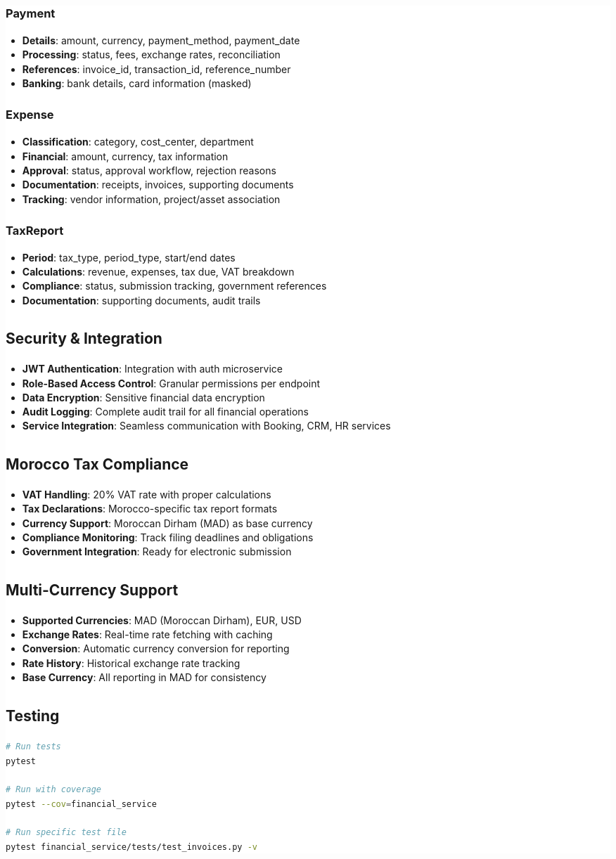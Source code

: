 ### Payment
- **Details**: amount, currency, payment_method, payment_date
- **Processing**: status, fees, exchange rates, reconciliation
- **References**: invoice_id, transaction_id, reference_number
- **Banking**: bank details, card information (masked)

### Expense
- **Classification**: category, cost_center, department
- **Financial**: amount, currency, tax information
- **Approval**: status, approval workflow, rejection reasons
- **Documentation**: receipts, invoices, supporting documents
- **Tracking**: vendor information, project/asset association

### TaxReport
- **Period**: tax_type, period_type, start/end dates
- **Calculations**: revenue, expenses, tax due, VAT breakdown
- **Compliance**: status, submission tracking, government references
- **Documentation**: supporting documents, audit trails

## Security & Integration

- **JWT Authentication**: Integration with auth microservice
- **Role-Based Access Control**: Granular permissions per endpoint
- **Data Encryption**: Sensitive financial data encryption
- **Audit Logging**: Complete audit trail for all financial operations
- **Service Integration**: Seamless communication with Booking, CRM, HR services

## Morocco Tax Compliance

- **VAT Handling**: 20% VAT rate with proper calculations
- **Tax Declarations**: Morocco-specific tax report formats
- **Currency Support**: Moroccan Dirham (MAD) as base currency
- **Compliance Monitoring**: Track filing deadlines and obligations
- **Government Integration**: Ready for electronic submission

## Multi-Currency Support

- **Supported Currencies**: MAD (Moroccan Dirham), EUR, USD
- **Exchange Rates**: Real-time rate fetching with caching
- **Conversion**: Automatic currency conversion for reporting
- **Rate History**: Historical exchange rate tracking
- **Base Currency**: All reporting in MAD for consistency

## Testing

```bash
# Run tests
pytest

# Run with coverage
pytest --cov=financial_service

# Run specific test file
pytest financial_service/tests/test_invoices.py -v
```
